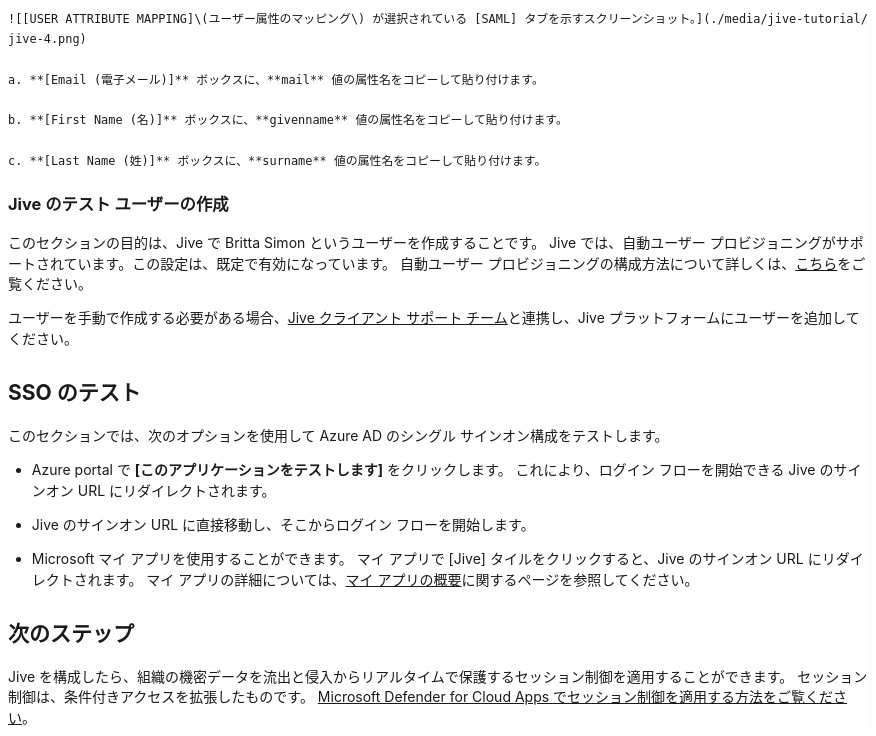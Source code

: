     ![[USER ATTRIBUTE MAPPING]\(ユーザー属性のマッピング\) が選択されている [SAML] タブを示すスクリーンショット。](./media/jive-tutorial/jive-4.png)

    a. **[Email (電子メール)]** ボックスに、**mail** 値の属性名をコピーして貼り付けます。

    b. **[First Name (名)]** ボックスに、**givenname** 値の属性名をコピーして貼り付けます。

    c. **[Last Name (姓)]** ボックスに、**surname** 値の属性名をコピーして貼り付けます。

### <a name="create-jive-test-user"></a>Jive のテスト ユーザーの作成

このセクションの目的は、Jive で Britta Simon というユーザーを作成することです。 Jive では、自動ユーザー プロビジョニングがサポートされています。この設定は、既定で有効になっています。 自動ユーザー プロビジョニングの構成方法について詳しくは、[こちら](jive-provisioning-tutorial.md)をご覧ください。

ユーザーを手動で作成する必要がある場合、[Jive クライアント サポート チーム](https://www.jivesoftware.com/services-support/)と連携し、Jive プラットフォームにユーザーを追加してください。

## <a name="test-sso"></a>SSO のテスト 

このセクションでは、次のオプションを使用して Azure AD のシングル サインオン構成をテストします。 

* Azure portal で **[このアプリケーションをテストします]** をクリックします。 これにより、ログイン フローを開始できる Jive のサインオン URL にリダイレクトされます。 

* Jive のサインオン URL に直接移動し、そこからログイン フローを開始します。

* Microsoft マイ アプリを使用することができます。 マイ アプリで [Jive] タイルをクリックすると、Jive のサインオン URL にリダイレクトされます。 マイ アプリの詳細については、[マイ アプリの概要](https://support.microsoft.com/account-billing/sign-in-and-start-apps-from-the-my-apps-portal-2f3b1bae-0e5a-4a86-a33e-876fbd2a4510)に関するページを参照してください。

## <a name="next-steps"></a>次のステップ

Jive を構成したら、組織の機密データを流出と侵入からリアルタイムで保護するセッション制御を適用することができます。 セッション制御は、条件付きアクセスを拡張したものです。 [Microsoft Defender for Cloud Apps でセッション制御を適用する方法をご覧ください](/cloud-app-security/proxy-deployment-any-app)。
